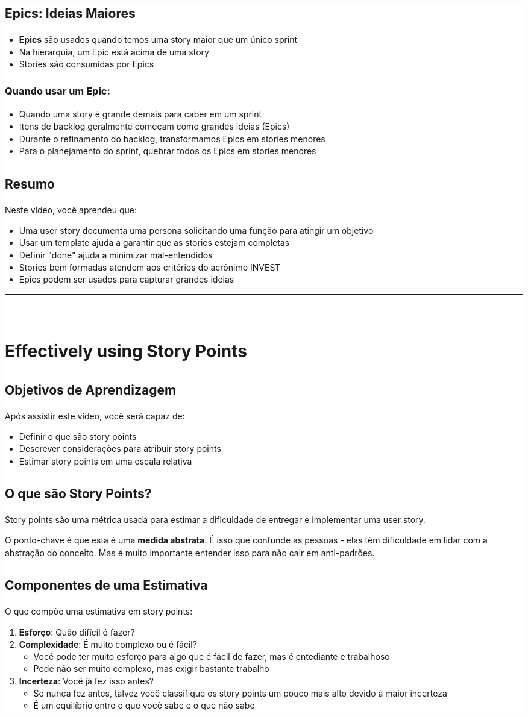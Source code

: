 ## Epics: Ideias Maiores

- **Epics** são usados quando temos uma story maior que um único sprint
- Na hierarquia, um Epic está acima de uma story
- Stories são consumidas por Epics

### Quando usar um Epic:

- Quando uma story é grande demais para caber em um sprint
- Itens de backlog geralmente começam como grandes ideias (Epics)
- Durante o refinamento do backlog, transformamos Epics em stories menores
- Para o planejamento do sprint, quebrar todos os Epics em stories menores

## Resumo

Neste vídeo, você aprendeu que:

- Uma user story documenta uma persona solicitando uma função para atingir um objetivo
- Usar um template ajuda a garantir que as stories estejam completas
- Definir "done" ajuda a minimizar mal-entendidos
- Stories bem formadas atendem aos critérios do acrônimo INVEST
- Epics podem ser usados para capturar grandes ideias

* * *

&nbsp;

# Effectively using Story Points

## Objetivos de Aprendizagem

Após assistir este vídeo, você será capaz de:

- Definir o que são story points
- Descrever considerações para atribuir story points
- Estimar story points em uma escala relativa

## O que são Story Points?

Story points são uma métrica usada para estimar a dificuldade de entregar e implementar uma user story.

O ponto-chave é que esta é uma **medida abstrata**. É isso que confunde as pessoas - elas têm dificuldade em lidar com a abstração do conceito. Mas é muito importante entender isso para não cair em anti-padrões.

## Componentes de uma Estimativa

O que compõe uma estimativa em story points:

1.  **Esforço**: Quão difícil é fazer?
2.  **Complexidade**: É muito complexo ou é fácil?
    - Você pode ter muito esforço para algo que é fácil de fazer, mas é entediante e trabalhoso
    - Pode não ser muito complexo, mas exigir bastante trabalho
3.  **Incerteza**: Você já fez isso antes?
    - Se nunca fez antes, talvez você classifique os story points um pouco mais alto devido à maior incerteza
    - É um equilíbrio entre o que você sabe e o que não sabe
